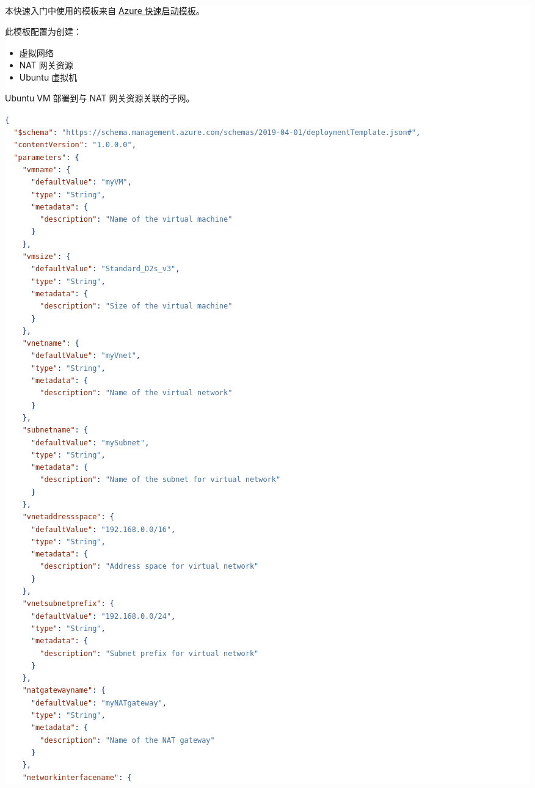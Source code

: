 本快速入门中使用的模板来自 [Azure 快速启动模板](https://github.com/Azure/azure-quickstart-templates/tree/master/101-nat-gateway-1-vm)。

此模板配置为创建：

* 虚拟网络
* NAT 网关资源
* Ubuntu 虚拟机

Ubuntu VM 部署到与 NAT 网关资源关联的子网。

```json
{
  "$schema": "https://schema.management.azure.com/schemas/2019-04-01/deploymentTemplate.json#",
  "contentVersion": "1.0.0.0",
  "parameters": {
    "vmname": {
      "defaultValue": "myVM",
      "type": "String",
      "metadata": {
        "description": "Name of the virtual machine"
      }
    },
    "vmsize": {
      "defaultValue": "Standard_D2s_v3",
      "type": "String",
      "metadata": {
        "description": "Size of the virtual machine"
      }
    },
    "vnetname": {
      "defaultValue": "myVnet",
      "type": "String",
      "metadata": {
        "description": "Name of the virtual network"
      }
    },
    "subnetname": {
      "defaultValue": "mySubnet",
      "type": "String",
      "metadata": {
        "description": "Name of the subnet for virtual network"
      }
    },
    "vnetaddressspace": {
      "defaultValue": "192.168.0.0/16",
      "type": "String",
      "metadata": {
        "description": "Address space for virtual network"
      }
    },
    "vnetsubnetprefix": {
      "defaultValue": "192.168.0.0/24",
      "type": "String",
      "metadata": {
        "description": "Subnet prefix for virtual network"
      }
    },
    "natgatewayname": {
      "defaultValue": "myNATgateway",
      "type": "String",
      "metadata": {
        "description": "Name of the NAT gateway"
      }
    },
    "networkinterfacename": {
```
